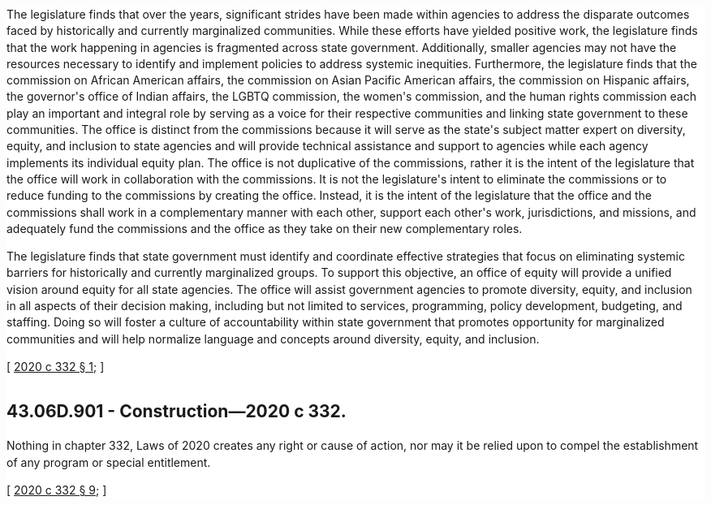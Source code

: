 The legislature finds that over the years, significant strides have been made within agencies to address the disparate outcomes faced by historically and currently marginalized communities. While these efforts have yielded positive work, the legislature finds that the work happening in agencies is fragmented across state government. Additionally, smaller agencies may not have the resources necessary to identify and implement policies to address systemic inequities. Furthermore, the legislature finds that the commission on African American affairs, the commission on Asian Pacific American affairs, the commission on Hispanic affairs, the governor's office of Indian affairs, the LGBTQ commission, the women's commission, and the human rights commission each play an important and integral role by serving as a voice for their respective communities and linking state government to these communities. The office is distinct from the commissions because it will serve as the state's subject matter expert on diversity, equity, and inclusion to state agencies and will provide technical assistance and support to agencies while each agency implements its individual equity plan. The office is not duplicative of the commissions, rather it is the intent of the legislature that the office will work in collaboration with the commissions. It is not the legislature's intent to eliminate the commissions or to reduce funding to the commissions by creating the office. Instead, it is the intent of the legislature that the office and the commissions shall work in a complementary manner with each other, support each other's work, jurisdictions, and missions, and adequately fund the commissions and the office as they take on their new complementary roles.

The legislature finds that state government must identify and coordinate effective strategies that focus on eliminating systemic barriers for historically and currently marginalized groups. To support this objective, an office of equity will provide a unified vision around equity for all state agencies. The office will assist government agencies to promote diversity, equity, and inclusion in all aspects of their decision making, including but not limited to services, programming, policy development, budgeting, and staffing. Doing so will foster a culture of accountability within state government that promotes opportunity for marginalized communities and will help normalize language and concepts around diversity, equity, and inclusion.

\[ [2020 c 332 § 1](http://lawfilesext.leg.wa.gov/biennium/2019-20/Pdf/Bills/Session%20Laws/House/1783-S2.SL.pdf?cite=2020%20c%20332%20§%201); \]

## 43.06D.901 - Construction—2020 c 332.
Nothing in chapter 332, Laws of 2020 creates any right or cause of action, nor may it be relied upon to compel the establishment of any program or special entitlement.

\[ [2020 c 332 § 9](http://lawfilesext.leg.wa.gov/biennium/2019-20/Pdf/Bills/Session%20Laws/House/1783-S2.SL.pdf?cite=2020%20c%20332%20§%209); \]

